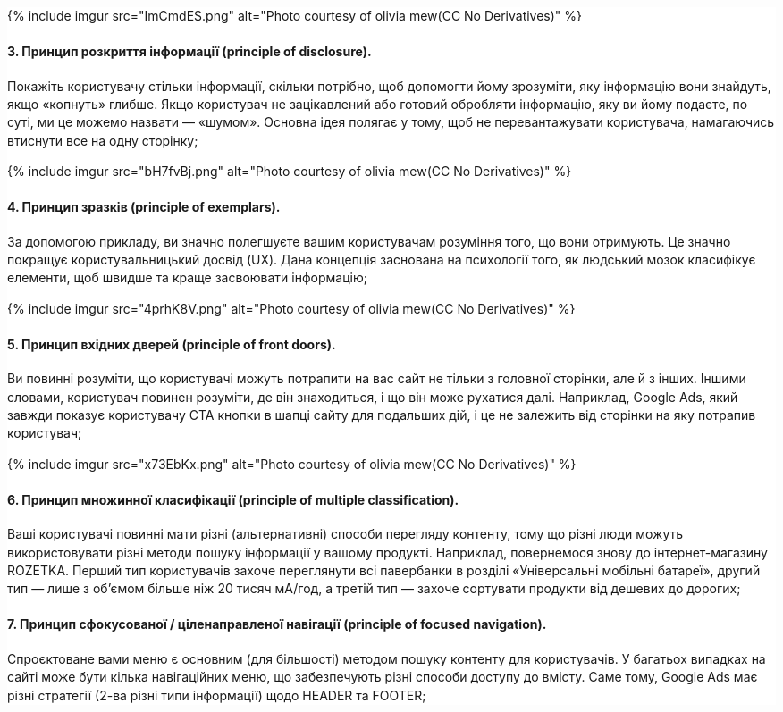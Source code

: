 {% include imgur src="ImCmdES.png" alt="Photo courtesy of olivia mew(CC No Derivatives)" %}

#### 3. Принцип розкриття інформації (principle of disclosure).

Покажіть користувачу стільки інформації, скільки потрібно, щоб допомогти йому зрозуміти, яку інформацію вони знайдуть, 
якщо «копнуть» глибше. Якщо користувач не зацікавлений або готовий обробляти інформацію, яку ви йому подаєте, по суті, 
ми це можемо назвати — «шумом». Основна ідея полягає у тому, щоб не перевантажувати користувача, намагаючись втиснути 
все на одну сторінку;

{% include imgur src="bH7fvBj.png" alt="Photo courtesy of olivia mew(CC No Derivatives)" %}

#### 4. Принцип зразків (principle of exemplars).

За допомогою прикладу, ви значно полегшуєте вашим користувачам розуміння того, що вони отримують. Це значно покращує 
користувальницький досвід (UX). Дана концепція заснована на психології того, як людський мозок класифікує елементи, щоб 
швидше та краще засвоювати інформацію;

{% include imgur src="4prhK8V.png" alt="Photo courtesy of olivia mew(CC No Derivatives)" %}

#### 5. Принцип вхідних дверей (principle of front doors).

Ви повинні розуміти, що користувачі можуть потрапити на вас сайт не тільки з головної сторінки, але й з інших. Іншими словами, 
користувач повинен розуміти, де він знаходиться, і що він може рухатися далі. Наприклад, Google Ads, який завжди показує 
користувачу CTA кнопки в шапці сайту для подальших дій, і це не залежить від сторінки на яку потрапив користувач;

{% include imgur src="x73EbKx.png" alt="Photo courtesy of olivia mew(CC No Derivatives)" %}

#### 6. Принцип множинної класифікації (principle of multiple classification).

Ваші користувачі повинні мати різні (альтернативні) способи перегляду контенту, тому що різні люди можуть використовувати 
різні методи пошуку інформації у вашому продукті. Наприклад, повернемося знову до інтернет-магазину ROZETKA. Перший тип 
користувачів захоче переглянути всі павербанки в розділі «Універсальні мобільні батареї», другий тип — лише з об’ємом 
більше ніж 20 тисяч мА/год, а третій тип — захоче сортувати продукти від дешевих до дорогих;

#### 7. Принцип сфокусованої / ціленаправленої навігації (principle of focused navigation).

Спроєктоване вами меню є основним (для більшості) методом пошуку контенту для користувачів. У багатьох випадках на сайті 
може бути кілька навігаційних меню, що забезпечують різні способи доступу до вмісту. Саме тому, Google Ads має різні 
стратегії (2-ва різні типи інформації) щодо HEADER та FOOTER;
